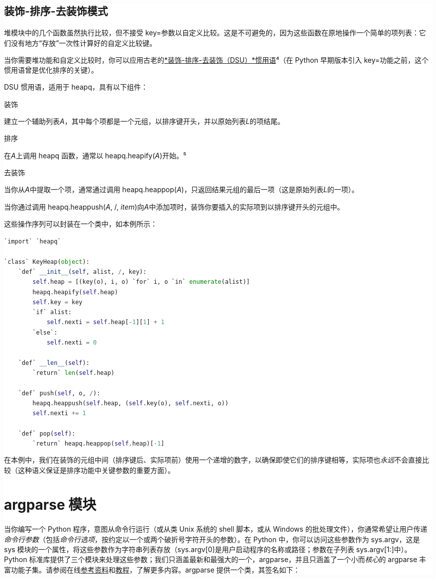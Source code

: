 ## 装饰-排序-去装饰模式

堆模块中的几个函数虽然执行比较，但不接受 key=参数以自定义比较。这是不可避免的，因为这些函数在原地操作一个简单的项列表：它们没有地方“存放”一次性计算好的自定义比较键。

当你需要堆功能和自定义比较时，你可以应用古老的[*装饰-排序-去装饰（DSU）*惯用语](https://oreil.ly/7iR8O)⁴（在 Python 早期版本引入 key=功能之前，这个惯用语曾是优化排序的关键）。

DSU 惯用语，适用于 heapq，具有以下组件：

装饰

建立一个辅助列表*A*，其中每个项都是一个元组，以排序键开头，并以原始列表*L*的项结尾。

排序

在*A*上调用 heapq 函数，通常以 heapq.heapify(*A*)开始。⁵

去装饰

当你从*A*中提取一个项，通常通过调用 heapq.heappop(*A*)，只返回结果元组的最后一项（这是原始列表*L*的一项）。

当你通过调用 heapq.heappush(*A*, /, *item*)向*A*中添加项时，装饰你要插入的实际项到以排序键开头的元组中。

这些操作序列可以封装在一个类中，如本例所示：

```py
`import` `heapq`

`class` KeyHeap(object):
    `def` __init__(self, alist, /, key):
        self.heap = [(key(o), i, o) `for` i, o `in` enumerate(alist)]
        heapq.heapify(self.heap)
        self.key = key
        `if` alist:
            self.nexti = self.heap[-1][1] + 1
        `else`:
            self.nexti = 0

    `def` __len__(self):
        `return` len(self.heap)

    `def` push(self, o, /):
        heapq.heappush(self.heap, (self.key(o), self.nexti, o))
        self.nexti += 1

    `def` pop(self):
        `return` heapq.heappop(self.heap)[-1]
```

在本例中，我们在装饰的元组中间（排序键后、实际项前）使用一个递增的数字，以确保即使它们的排序键相等，实际项也*永远*不会直接比较（这种语义保证是排序功能中关键参数的重要方面）。

# argparse 模块

当你编写一个 Python 程序，意图从命令行运行（或从类 Unix 系统的 shell 脚本，或从 Windows 的批处理文件），你通常希望让用户传递*命令行参数*（包括*命令行选项*，按约定以一个或两个破折号字符开头的参数）。在 Python 中，你可以访问这些参数作为 sys.argv，这是 sys 模块的一个属性，将这些参数作为字符串列表存放（sys.argv[0]是用户启动程序的名称或路径；参数在子列表 sys.argv[1:]中）。Python 标准库提供了三个模块来处理这些参数；我们只涵盖最新和最强大的一个，argparse，并且只涵盖了一个小而*核心*的 argparse 丰富功能子集。请参阅在线[参考资料](https://oreil.ly/v_ml0)和[教程](https://oreil.ly/QWg01)，了解更多内容。argparse 提供一个类，其签名如下：
